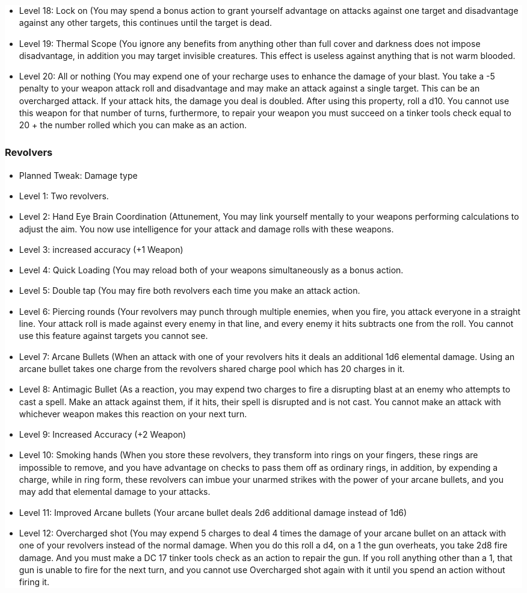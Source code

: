 -   Level 18: Lock on (You may spend a bonus action to grant yourself advantage on attacks against one target and disadvantage against any other targets, this continues until the target is dead. 
    
-   Level 19: Thermal Scope (You ignore any benefits from anything other than full cover and darkness does not impose disadvantage, in addition you may target invisible creatures. This effect is useless against anything that is not warm blooded. 
    
-   Level 20: All or nothing (You may expend one of your recharge uses to enhance the damage of your blast. You take a -5 penalty to your weapon attack roll and disadvantage and may make an attack against a single target. This can be an overcharged attack. If your attack hits, the damage you deal is doubled. After using this property, roll a d10. You cannot use this weapon for that number of turns, furthermore, to repair your weapon you must succeed on a tinker tools check equal to 20 + the number rolled which you can make as an action.
    

  

### Revolvers

-   Planned Tweak: Damage type
  
-   Level 1: Two revolvers. 
    
-   Level 2: Hand Eye Brain Coordination (Attunement, You may link yourself mentally to your weapons performing calculations to adjust the aim. You now use intelligence for your attack and damage rolls with these weapons. 
    
-   Level 3: increased accuracy (+1 Weapon)
    
-   Level 4: Quick Loading (You may reload both of your weapons simultaneously as a bonus action. 
    
-   Level 5: Double tap (You may fire both revolvers each time you make an attack action.
    
-   Level 6: Piercing rounds (Your revolvers may punch through multiple enemies, when you fire, you attack everyone in a straight line. Your attack roll is made against every enemy in that line, and every enemy it hits subtracts one from the roll. You cannot use this feature against targets you cannot see. 
    
-   Level 7: Arcane Bullets (When an attack with one of your revolvers hits it deals an additional 1d6 elemental damage. Using an arcane bullet takes one charge from the revolvers shared charge pool which has 20 charges in it. 
    
-   Level 8: Antimagic Bullet (As a reaction, you may expend two charges to fire a disrupting blast at an enemy who attempts to cast a spell. Make an attack against them, if it hits, their spell is disrupted and is not cast. You cannot make an attack with whichever weapon makes this reaction on your next turn. 
    
-   Level 9: Increased Accuracy (+2 Weapon)
    
-   Level 10: Smoking hands (When you store these revolvers, they transform into rings on your fingers, these rings are impossible to remove, and you have advantage on checks to pass them off as ordinary rings, in addition, by expending a charge, while in ring form, these revolvers can imbue your unarmed strikes with the power of your arcane bullets, and you may add that elemental damage to your attacks. 
    
-   Level 11: Improved Arcane bullets (Your arcane bullet deals 2d6 additional damage instead of 1d6)
    
-   Level 12: Overcharged shot (You may expend 5 charges to deal 4 times the damage of your arcane bullet on an attack with one of your revolvers instead of the normal damage. When you do this roll a d4, on a 1 the gun overheats, you take 2d8 fire damage. And you must make a DC 17 tinker tools check as an action to repair the gun. If you roll anything other than a 1, that gun is unable to fire for the next turn, and you cannot use Overcharged shot again with it until you spend an action without firing it. 
    
